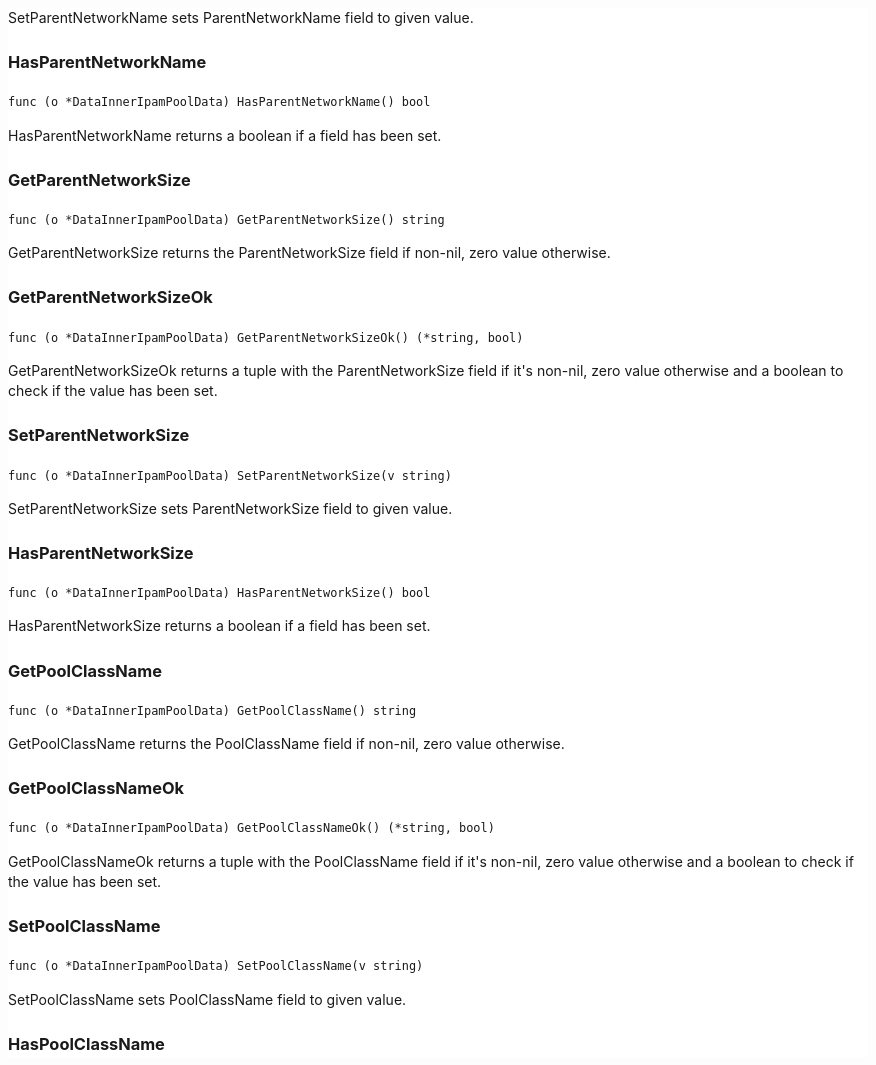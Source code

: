 SetParentNetworkName sets ParentNetworkName field to given value.

### HasParentNetworkName

`func (o *DataInnerIpamPoolData) HasParentNetworkName() bool`

HasParentNetworkName returns a boolean if a field has been set.

### GetParentNetworkSize

`func (o *DataInnerIpamPoolData) GetParentNetworkSize() string`

GetParentNetworkSize returns the ParentNetworkSize field if non-nil, zero value otherwise.

### GetParentNetworkSizeOk

`func (o *DataInnerIpamPoolData) GetParentNetworkSizeOk() (*string, bool)`

GetParentNetworkSizeOk returns a tuple with the ParentNetworkSize field if it's non-nil, zero value otherwise
and a boolean to check if the value has been set.

### SetParentNetworkSize

`func (o *DataInnerIpamPoolData) SetParentNetworkSize(v string)`

SetParentNetworkSize sets ParentNetworkSize field to given value.

### HasParentNetworkSize

`func (o *DataInnerIpamPoolData) HasParentNetworkSize() bool`

HasParentNetworkSize returns a boolean if a field has been set.

### GetPoolClassName

`func (o *DataInnerIpamPoolData) GetPoolClassName() string`

GetPoolClassName returns the PoolClassName field if non-nil, zero value otherwise.

### GetPoolClassNameOk

`func (o *DataInnerIpamPoolData) GetPoolClassNameOk() (*string, bool)`

GetPoolClassNameOk returns a tuple with the PoolClassName field if it's non-nil, zero value otherwise
and a boolean to check if the value has been set.

### SetPoolClassName

`func (o *DataInnerIpamPoolData) SetPoolClassName(v string)`

SetPoolClassName sets PoolClassName field to given value.

### HasPoolClassName
